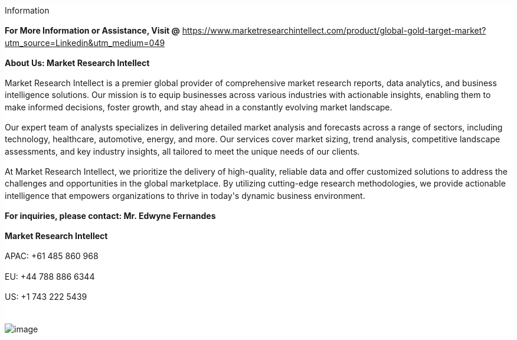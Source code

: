 Information</li></ul></div><div class="article-main__content" data-test-id="publishing-text-block"><p><span class="font-[700]"><strong>For More Information or Assistance, Visit @</strong>&nbsp;<a href="https://www.marketresearchintellect.com/product/global-gold-target-market?utm_source=Linkedin&utm_medium=049">https://www.marketresearchintellect.com/product/global-gold-target-market?utm_source=Linkedin&utm_medium=049</a></span></p><p><strong>About Us: Market Research Intellect</strong></p><p>Market Research Intellect is a premier global provider of comprehensive market research reports, data analytics, and business intelligence solutions. Our mission is to equip businesses across various industries with actionable insights, enabling them to make informed decisions, foster growth, and stay ahead in a constantly evolving market landscape.</p><p>Our expert team of analysts specializes in delivering detailed market analysis and forecasts across a range of sectors, including technology, healthcare, automotive, energy, and more. Our services cover market sizing, trend analysis, competitive landscape assessments, and key industry insights, all tailored to meet the unique needs of our clients.</p><p>At Market Research Intellect, we prioritize the delivery of high-quality, reliable data and offer customized solutions to address the challenges and opportunities in the global marketplace. By utilizing cutting-edge research methodologies, we provide actionable intelligence that empowers organizations to thrive in today's dynamic business environment.</p><p><strong>For inquiries, please contact: Mr. Edwyne Fernandes</strong></p><p><strong>Market Research Intellect</strong></p><p>APAC: +61 485 860 968</p><p>EU: +44 788 886 6344</p><p>US: +1 743 222 5439</p></div><div class="article-main__content" data-test-id="publishing-text-block">&nbsp;</div>
![image](https://github.com/user-attachments/assets/edea291a-b2b0-410a-9f76-f41a0267d78d)
